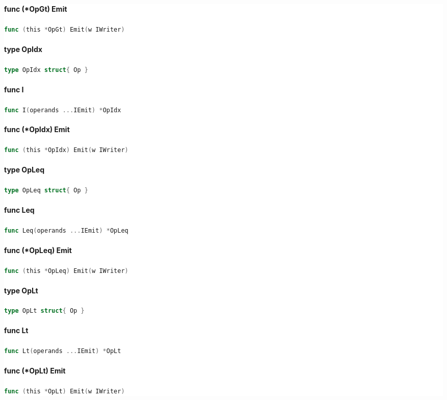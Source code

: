 #### func (*OpGt) Emit

```go
func (this *OpGt) Emit(w IWriter)
```

#### type OpIdx

```go
type OpIdx struct{ Op }
```


#### func  I

```go
func I(operands ...IEmit) *OpIdx
```

#### func (*OpIdx) Emit

```go
func (this *OpIdx) Emit(w IWriter)
```

#### type OpLeq

```go
type OpLeq struct{ Op }
```


#### func  Leq

```go
func Leq(operands ...IEmit) *OpLeq
```

#### func (*OpLeq) Emit

```go
func (this *OpLeq) Emit(w IWriter)
```

#### type OpLt

```go
type OpLt struct{ Op }
```


#### func  Lt

```go
func Lt(operands ...IEmit) *OpLt
```

#### func (*OpLt) Emit

```go
func (this *OpLt) Emit(w IWriter)
```
